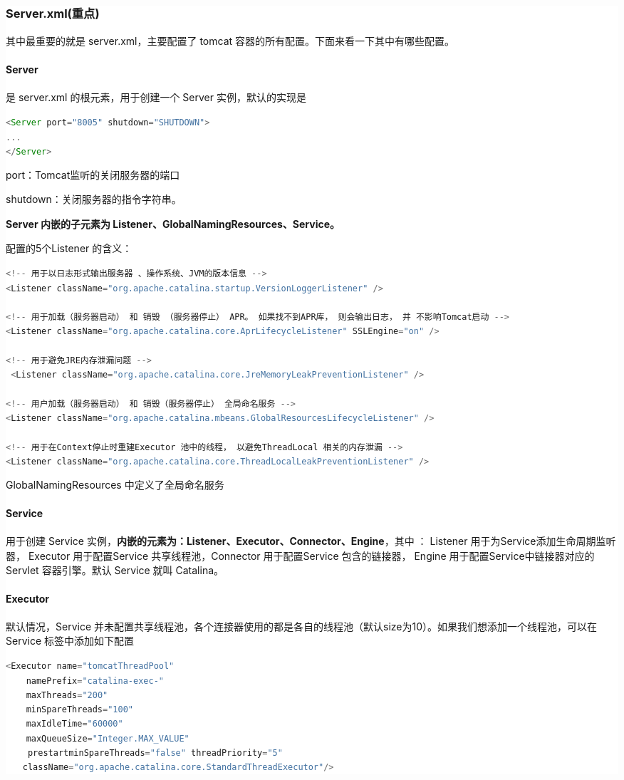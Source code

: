<a name="9e386f1f"></a>
### Server.xml(重点)

其中最重要的就是 server.xml，主要配置了 tomcat 容器的所有配置。下面来看一下其中有哪些配置。

<a name="740b105b"></a>
#### **Server**

是 server.xml 的根元素，用于创建一个 Server 实例，默认的实现是

```javascript
<Server port="8005" shutdown="SHUTDOWN"> 
... 
</Server>
```

port：Tomcat监听的关闭服务器的端口

shutdown：关闭服务器的指令字符串。

**Server 内嵌的子元素为 Listener、GlobalNamingResources、Service。**

配置的5个Listener 的含义：

```javascript
<!-- 用于以日志形式输出服务器 、操作系统、JVM的版本信息 --> 
<Listener className="org.apache.catalina.startup.VersionLoggerListener" /> 

<!-- 用于加载（服务器启动） 和 销毁 （服务器停止） APR。 如果找不到APR库， 则会输出日志， 并 不影响Tomcat启动 --> 
<Listener className="org.apache.catalina.core.AprLifecycleListener" SSLEngine="on" /> 

<!-- 用于避免JRE内存泄漏问题 -->
 <Listener className="org.apache.catalina.core.JreMemoryLeakPreventionListener" />

<!-- 用户加载（服务器启动） 和 销毁（服务器停止） 全局命名服务 --> 
<Listener className="org.apache.catalina.mbeans.GlobalResourcesLifecycleListener" /> 

<!-- 用于在Context停止时重建Executor 池中的线程， 以避免ThreadLocal 相关的内存泄漏 -->
<Listener className="org.apache.catalina.core.ThreadLocalLeakPreventionListener" />
```

GlobalNamingResources 中定义了全局命名服务

<a name="Service"></a>
#### Service

用于创建 Service 实例，**内嵌的元素为：Listener、Executor、Connector、Engine**，其中 ： Listener 用于为Service添加生命周期监听器， Executor 用于配置Service 共享线程池，Connector 用于配置Service 包含的链接器， Engine 用于配置Service中链接器对应的Servlet 容器引擎。默认 Service 就叫 Catalina。

<a name="Executor"></a>
#### Executor

默认情况，Service 并未配置共享线程池，各个连接器使用的都是各自的线程池（默认size为10）。如果我们想添加一个线程池，可以在 Service 标签中添加如下配置

```javascript
<Executor name="tomcatThreadPool" 
    namePrefix="catalina-exec-" 
    maxThreads="200" 
    minSpareThreads="100" 
    maxIdleTime="60000" 
    maxQueueSize="Integer.MAX_VALUE"                 
　　 prestartminSpareThreads="false" threadPriority="5" 
　　className="org.apache.catalina.core.StandardThreadExecutor"/>
```
